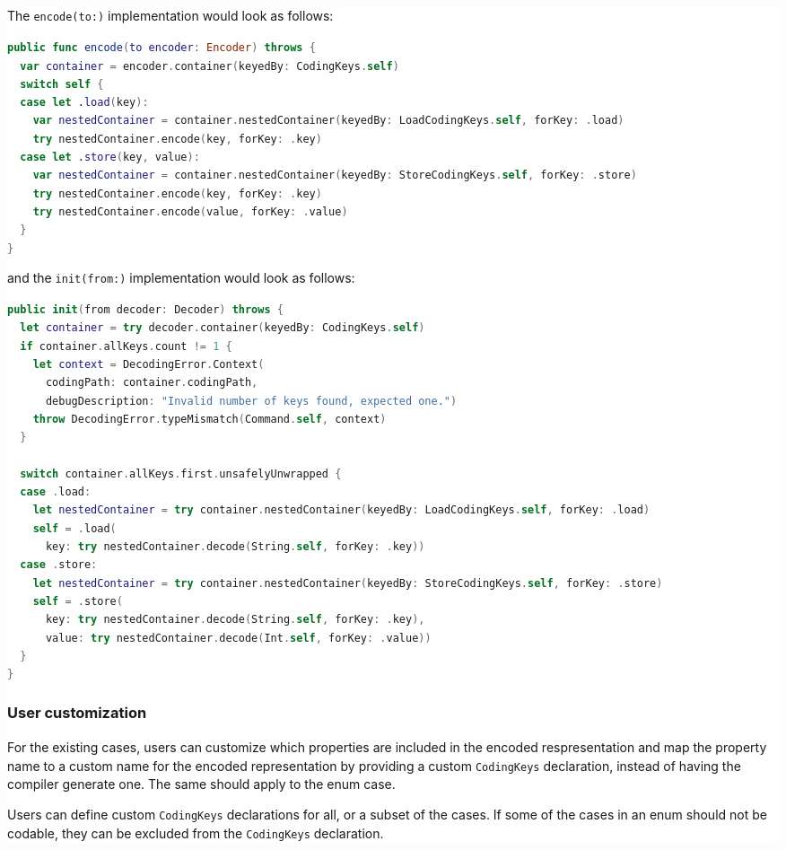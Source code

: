 The `encode(to:)` implementation would look as follows:

```swift
public func encode(to encoder: Encoder) throws {
  var container = encoder.container(keyedBy: CodingKeys.self)
  switch self {
  case let .load(key):
    var nestedContainer = container.nestedContainer(keyedBy: LoadCodingKeys.self, forKey: .load)
    try nestedContainer.encode(key, forKey: .key)
  case let .store(key, value):
    var nestedContainer = container.nestedContainer(keyedBy: StoreCodingKeys.self, forKey: .store)
    try nestedContainer.encode(key, forKey: .key)
    try nestedContainer.encode(value, forKey: .value)
  }
}
```

and the `init(from:)` implementation would look as follows:

```swift
public init(from decoder: Decoder) throws {
  let container = try decoder.container(keyedBy: CodingKeys.self)
  if container.allKeys.count != 1 {
    let context = DecodingError.Context(
      codingPath: container.codingPath,
      debugDescription: "Invalid number of keys found, expected one.")
    throw DecodingError.typeMismatch(Command.self, context)
  }

  switch container.allKeys.first.unsafelyUnwrapped {
  case .load:
    let nestedContainer = try container.nestedContainer(keyedBy: LoadCodingKeys.self, forKey: .load)
    self = .load(
      key: try nestedContainer.decode(String.self, forKey: .key))
  case .store:
    let nestedContainer = try container.nestedContainer(keyedBy: StoreCodingKeys.self, forKey: .store)
    self = .store(
      key: try nestedContainer.decode(String.self, forKey: .key),
      value: try nestedContainer.decode(Int.self, forKey: .value))
  }
}
```

### User customization

For the existing cases, users can customize which properties are included in the encoded respresentation
and map the property name to a custom name for the encoded representation by providing a custom `CodingKeys`
declaration, instead of having the compiler generate one. The same should apply to the enum case.

Users can define custom `CodingKeys` declarations for all, or a subset
of the cases. If some of the cases in an enum should not be codable,
they can be excluded from the `CodingKeys` declaration.
